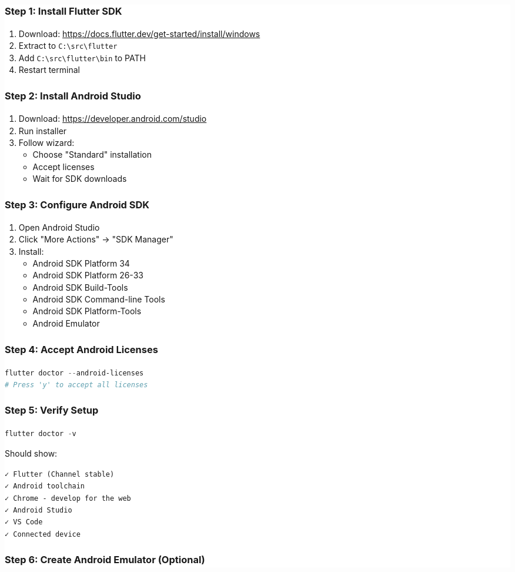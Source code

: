 ### Step 1: Install Flutter SDK

1. Download: https://docs.flutter.dev/get-started/install/windows
2. Extract to `C:\src\flutter`
3. Add `C:\src\flutter\bin` to PATH
4. Restart terminal

### Step 2: Install Android Studio

1. Download: https://developer.android.com/studio
2. Run installer
3. Follow wizard:
   - Choose "Standard" installation
   - Accept licenses
   - Wait for SDK downloads

### Step 3: Configure Android SDK

1. Open Android Studio
2. Click "More Actions" → "SDK Manager"
3. Install:
   - Android SDK Platform 34
   - Android SDK Platform 26-33
   - Android SDK Build-Tools
   - Android SDK Command-line Tools
   - Android SDK Platform-Tools
   - Android Emulator

### Step 4: Accept Android Licenses

```powershell
flutter doctor --android-licenses
# Press 'y' to accept all licenses
```

### Step 5: Verify Setup

```powershell
flutter doctor -v
```

Should show:
```
✓ Flutter (Channel stable)
✓ Android toolchain
✓ Chrome - develop for the web
✓ Android Studio
✓ VS Code
✓ Connected device
```

### Step 6: Create Android Emulator (Optional)
